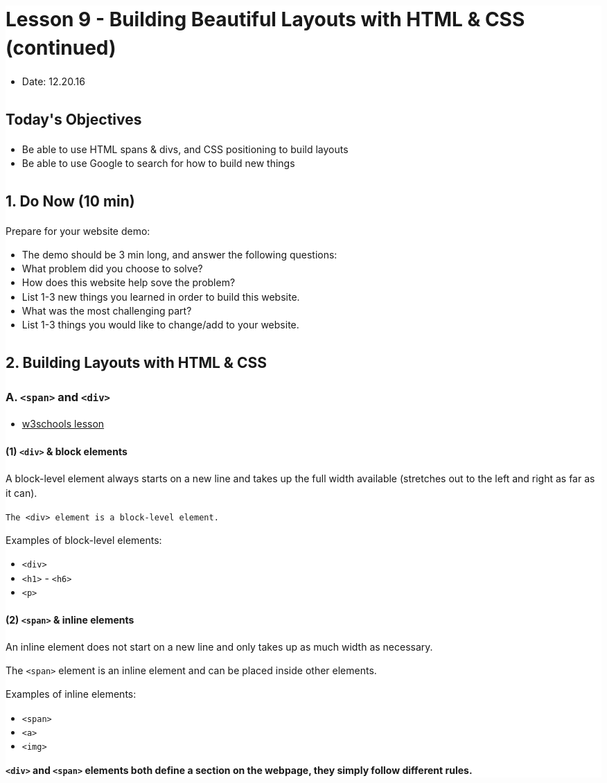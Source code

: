 # Lesson 9 - Building Beautiful Layouts with HTML & CSS (continued)

* Date: 12.20.16

## Today's Objectives

* Be able to use HTML spans & divs, and CSS positioning to build layouts
* Be able to use Google to search for how to build new things

## 1. Do Now (10 min)

Prepare for your website demo:
* The demo should be 3 min long, and answer the following questions:
* What problem did you choose to solve?
* How does this website help sove the problem?
* List 1-3 new things you learned in order to build this website.
* What was the most challenging part?
* List 1-3 things you would like to change/add to your website.

## 2. Building Layouts with HTML & CSS

### A. `<span>` and `<div>`

* [w3schools lesson](http://www.w3schools.com/html/html_blocks.asp)

#### (1) `<div>` & block elements

A block-level element always starts on a new line and takes up the full width available (stretches out to the left and right as far as it can).

```
The <div> element is a block-level element.
```

Examples of block-level elements:
* `<div>`
* `<h1>` - `<h6>`
* `<p>`

#### (2) `<span>` & inline elements

An inline element does not start on a new line and only takes up as much width as necessary.

The `<span>` element is an inline element and can be placed inside other elements.

Examples of inline elements:
* `<span>`
* `<a>`
* `<img>`

**`<div>` and `<span>` elements both define a section on the webpage, they simply follow different rules.**
